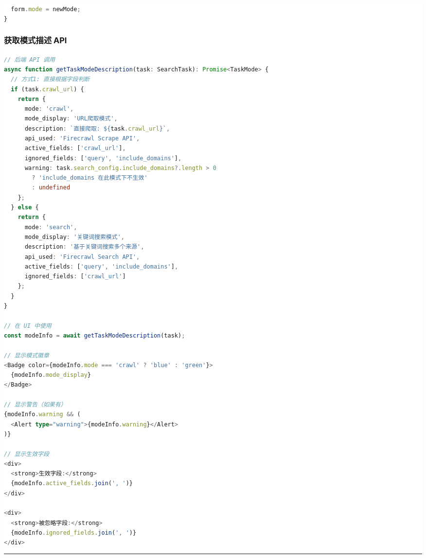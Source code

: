 ```typescript
  form.mode = newMode;
}
```

### 获取模式描述 API

```typescript
// 后端 API 调用
async function getTaskModeDescription(task: SearchTask): Promise<TaskMode> {
  // 方式1: 直接根据字段判断
  if (task.crawl_url) {
    return {
      mode: 'crawl',
      mode_display: 'URL爬取模式',
      description: `直接爬取: ${task.crawl_url}`,
      api_used: 'Firecrawl Scrape API',
      active_fields: ['crawl_url'],
      ignored_fields: ['query', 'include_domains'],
      warning: task.search_config.include_domains?.length > 0
        ? 'include_domains 在此模式下不生效'
        : undefined
    };
  } else {
    return {
      mode: 'search',
      mode_display: '关键词搜索模式',
      description: '基于关键词搜索多个来源',
      api_used: 'Firecrawl Search API',
      active_fields: ['query', 'include_domains'],
      ignored_fields: ['crawl_url']
    };
  }
}

// 在 UI 中使用
const modeInfo = await getTaskModeDescription(task);

// 显示模式徽章
<Badge color={modeInfo.mode === 'crawl' ? 'blue' : 'green'}>
  {modeInfo.mode_display}
</Badge>

// 显示警告（如果有）
{modeInfo.warning && (
  <Alert type="warning">{modeInfo.warning}</Alert>
)}

// 显示生效字段
<div>
  <strong>生效字段:</strong>
  {modeInfo.active_fields.join(', ')}
</div>

<div>
  <strong>被忽略字段:</strong>
  {modeInfo.ignored_fields.join(', ')}
</div>
```

---